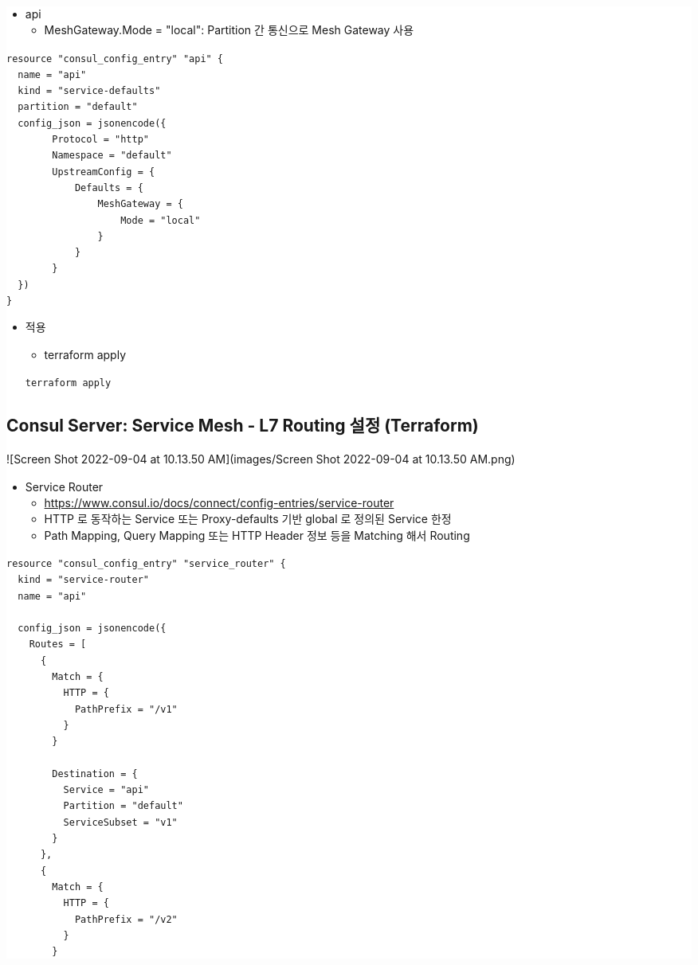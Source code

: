 
  - api
    - MeshGateway.Mode = "local": Partition 간 통신으로 Mesh Gateway 사용

  ```
  resource "consul_config_entry" "api" {
    name = "api"
    kind = "service-defaults"
    partition = "default"
    config_json = jsonencode({
          Protocol = "http"
          Namespace = "default"
          UpstreamConfig = {
              Defaults = {
                  MeshGateway = {
                      Mode = "local"
                  }
              }
          }
    })
  }
  ```

- 적용

  - terraform apply

  ```
  terraform apply
  ```



## Consul Server: Service Mesh - L7 Routing 설정 (Terraform)

![Screen Shot 2022-09-04 at 10.13.50 AM](images/Screen Shot 2022-09-04 at 10.13.50 AM.png)

- Service Router
  - https://www.consul.io/docs/connect/config-entries/service-router
  - HTTP 로 동작하는 Service 또는 Proxy-defaults 기반 global 로 정의된 Service 한정 
  - Path Mapping, Query Mapping 또는 HTTP Header 정보 등을 Matching 해서 Routing

```
resource "consul_config_entry" "service_router" {
  kind = "service-router"
  name = "api"

  config_json = jsonencode({
    Routes = [
      {
        Match = {
          HTTP = {
            PathPrefix = "/v1"
          }
        }

        Destination = {
          Service = "api"
          Partition = "default"
          ServiceSubset = "v1"
        }
      },
      {
        Match = {
          HTTP = {
            PathPrefix = "/v2"
          }
        }
```